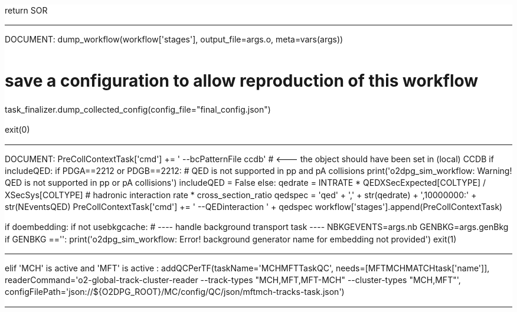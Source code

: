 return SOR

---

DOCUMENT:
    dump_workflow(workflow['stages'], output_file=args.o, meta=vars(args))

# save a configuration to allow reproduction of this workflow
task_finalizer.dump_collected_config(config_file="final_config.json")

exit(0)

---

DOCUMENT:
    PreCollContextTask['cmd'] += ' --bcPatternFile ccdb'  # <--- the object should have been set in (local) CCDB
if includeQED:
   if PDGA==2212 or PDGB==2212:
      # QED is not supported in pp and pA collisions
      print('o2dpg_sim_workflow: Warning! QED is not supported in pp or pA collisions')
      includeQED = False
   else:
      qedrate = INTRATE * QEDXSecExpected[COLTYPE] / XSecSys[COLTYPE]   # hadronic interaction rate * cross_section_ratio
      qedspec = 'qed' + ',' + str(qedrate) + ',10000000:' + str(NEventsQED)
      PreCollContextTask['cmd'] += ' --QEDinteraction ' + qedspec
workflow['stages'].append(PreCollContextTask)


if doembedding:
    if not usebkgcache:
        # ---- handle background transport task ----
        NBKGEVENTS=args.nb
        GENBKG=args.genBkg
        if GENBKG =='':
           print('o2dpg_sim_workflow: Error! background generator name for embedding not provided')
           exit(1)

---

elif 'MCH' is active and 'MFT' is active :
    addQCPerTF(taskName='MCHMFTTaskQC',
               needs=[MFTMCHMATCHtask['name']],
               readerCommand='o2-global-track-cluster-reader --track-types "MCH,MFT,MFT-MCH" --cluster-types "MCH,MFT"',
               configFilePath='json://${O2DPG_ROOT}/MC/config/QC/json/mftmch-tracks-task.json')

---
